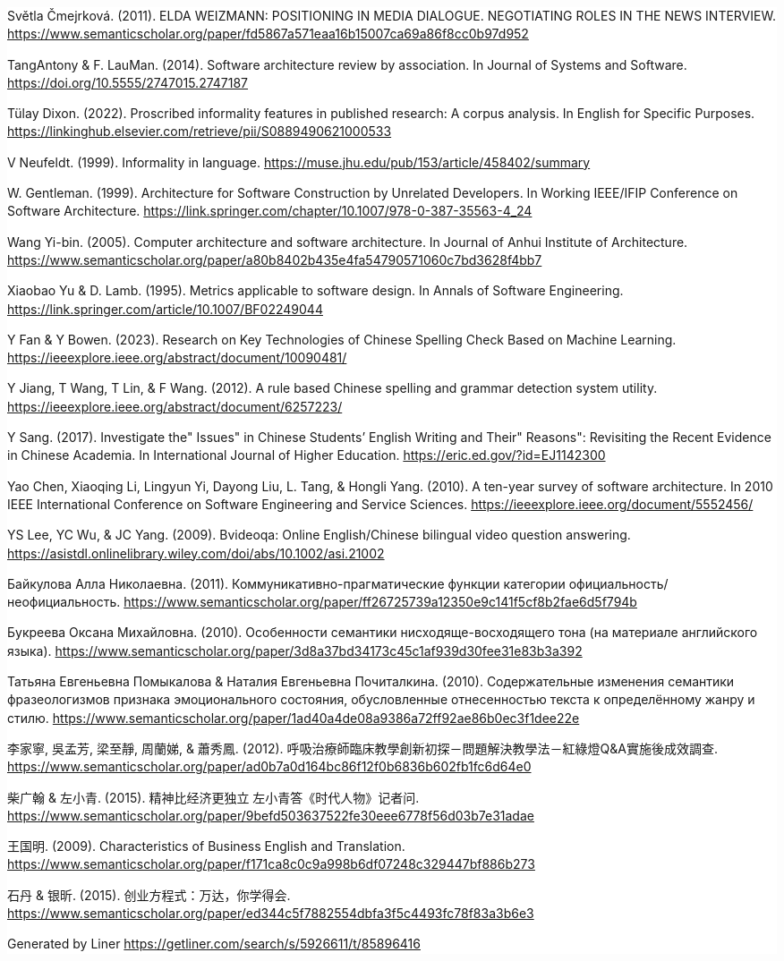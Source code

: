 Světla Čmejrková. (2011). ELDA WEIZMANN: POSITIONING IN MEDIA DIALOGUE. NEGOTIATING ROLES IN THE NEWS INTERVIEW. https://www.semanticscholar.org/paper/fd5867a571eaa16b15007ca69a86f8cc0b97d952

TangAntony & F. LauMan. (2014). Software architecture review by association. In Journal of Systems and Software. https://doi.org/10.5555/2747015.2747187

Tülay Dixon. (2022). Proscribed informality features in published research: A corpus analysis. In English for Specific Purposes. https://linkinghub.elsevier.com/retrieve/pii/S0889490621000533

V Neufeldt. (1999). Informality in language. https://muse.jhu.edu/pub/153/article/458402/summary

W. Gentleman. (1999). Architecture for Software Construction by Unrelated Developers. In Working IEEE/IFIP Conference on Software Architecture. https://link.springer.com/chapter/10.1007/978-0-387-35563-4_24

Wang Yi-bin. (2005). Computer architecture and software architecture. In Journal of Anhui Institute of Architecture. https://www.semanticscholar.org/paper/a80b8402b435e4fa54790571060c7bd3628f4bb7

Xiaobao Yu & D. Lamb. (1995). Metrics applicable to software design. In Annals of Software Engineering. https://link.springer.com/article/10.1007/BF02249044

Y Fan & Y Bowen. (2023). Research on Key Technologies of Chinese Spelling Check Based on Machine Learning. https://ieeexplore.ieee.org/abstract/document/10090481/

Y Jiang, T Wang, T Lin, & F Wang. (2012). A rule based Chinese spelling and grammar detection system utility. https://ieeexplore.ieee.org/abstract/document/6257223/

Y Sang. (2017). Investigate the" Issues" in Chinese Students’ English Writing and Their" Reasons": Revisiting the Recent Evidence in Chinese Academia. In International Journal of Higher Education. https://eric.ed.gov/?id=EJ1142300

Yao Chen, Xiaoqing Li, Lingyun Yi, Dayong Liu, L. Tang, & Hongli Yang. (2010). A ten-year survey of software architecture. In 2010 IEEE International Conference on Software Engineering and Service Sciences. https://ieeexplore.ieee.org/document/5552456/

YS Lee, YC Wu, & JC Yang. (2009). Bvideoqa: Online English/Chinese bilingual video question answering. https://asistdl.onlinelibrary.wiley.com/doi/abs/10.1002/asi.21002

Байкулова Алла Николаевна. (2011). Коммуникативно-прагматические функции категории официальность/неофициальность. https://www.semanticscholar.org/paper/ff26725739a12350e9c141f5cf8b2fae6d5f794b

Букреева Оксана Михайловна. (2010). Особенности семантики нисходяще-восходящего тона (на материале английского языка). https://www.semanticscholar.org/paper/3d8a37bd34173c45c1af939d30fee31e83b3a392

Татьяна Евгеньевна Помыкалова & Наталия Евгеньевна Почиталкина. (2010). Содержательные изменения семантики фразеологизмов признака эмоционального состояния, обусловленные отнесенностью текста к определённому жанру и стилю. https://www.semanticscholar.org/paper/1ad40a4de08a9386a72ff92ae86b0ec3f1dee22e

李家寧, 吳孟芳, 梁至靜, 周蘭娣, & 蕭秀鳳. (2012). 呼吸治療師臨床教學創新初探－問題解決教學法－紅綠燈Q&A實施後成效調查. https://www.semanticscholar.org/paper/ad0b7a0d164bc86f12f0b6836b602fb1fc6d64e0

柴广翰 & 左小青. (2015). 精神比经济更独立 左小青答《时代人物》记者问. https://www.semanticscholar.org/paper/9befd503637522fe30eee6778f56d03b7e31adae

王国明. (2009). Characteristics of Business English and Translation. https://www.semanticscholar.org/paper/f171ca8c0c9a998b6df07248c329447bf886b273

石丹 & 银昕. (2015). 创业方程式：万达，你学得会. https://www.semanticscholar.org/paper/ed344c5f7882554dbfa3f5c4493fc78f83a3b6e3



Generated by Liner
https://getliner.com/search/s/5926611/t/85896416